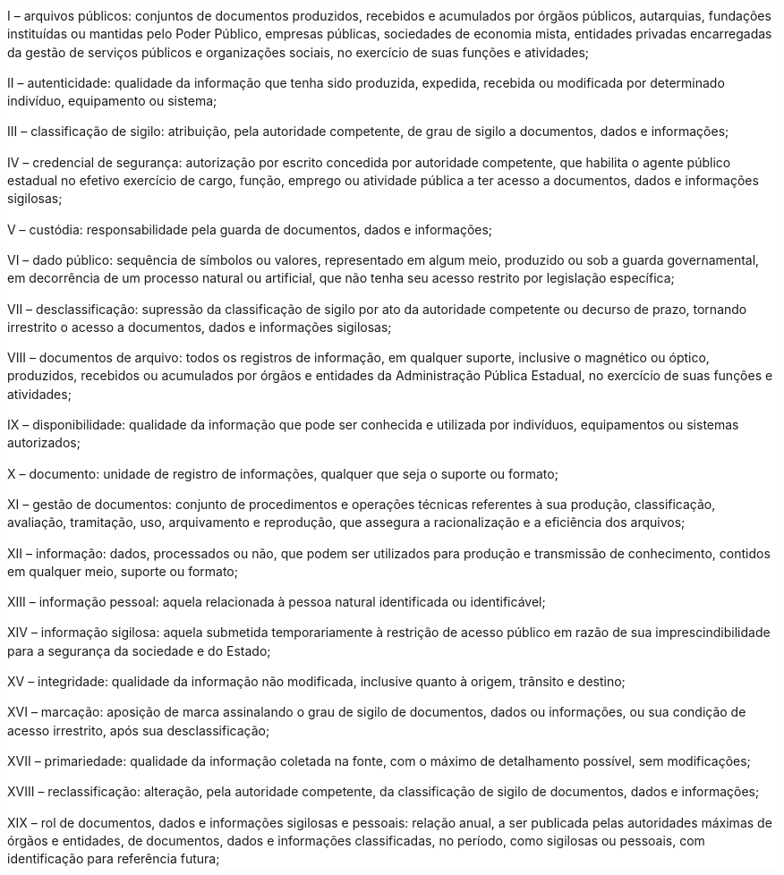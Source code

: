 I – arquivos públicos: conjuntos de documentos produzidos, recebidos e acumulados por órgãos públicos, autarquias, fundações instituídas ou mantidas pelo Poder Público, empresas públicas, sociedades de economia mista, entidades privadas encarregadas da gestão de serviços públicos e organizações sociais, no exercício de suas funções e atividades;

II – autenticidade: qualidade da informação que tenha sido produzida, expedida, recebida ou modificada por determinado indivíduo, equipamento ou sistema;

III – classificação de sigilo: atribuição, pela autoridade competente, de grau de sigilo a documentos, dados e informações;

IV – credencial de segurança: autorização por escrito concedida por autoridade competente, que habilita o agente público estadual no efetivo exercício de cargo, função, emprego ou atividade pública a ter acesso a documentos, dados e informações sigilosas;

V – custódia: responsabilidade pela guarda de documentos, dados e informações;

VI – dado público: sequência de símbolos ou valores, representado em algum meio, produzido ou sob a guarda governamental, em decorrência de um processo natural ou artificial, que não tenha seu acesso restrito por legislação específica;

VII – desclassificação: supressão da classificação de sigilo por ato da autoridade competente ou decurso de prazo, tornando irrestrito o acesso a documentos, dados e informações sigilosas;

VIII – documentos de arquivo: todos os registros de informação, em qualquer suporte, inclusive o magnético ou óptico, produzidos, recebidos ou acumulados por órgãos e entidades da Administração Pública Estadual, no exercício de suas funções e atividades;

IX – disponibilidade: qualidade da informação que pode ser conhecida e utilizada por indivíduos, equipamentos ou sistemas autorizados;

X – documento: unidade de registro de informações, qualquer que seja o suporte ou formato;

XI – gestão de documentos: conjunto de procedimentos e operações técnicas referentes à sua produção, classificação, avaliação, tramitação, uso, arquivamento e reprodução, que assegura a racionalização e a eficiência dos arquivos;

XII – informação: dados, processados ou não, que podem ser utilizados para produção e transmissão de conhecimento, contidos em qualquer meio, suporte ou formato;

XIII – informação pessoal: aquela relacionada à pessoa natural identificada ou identificável;

XIV – informação sigilosa: aquela submetida temporariamente à restrição de acesso público em razão de sua imprescindibilidade para a segurança da sociedade e do Estado;

XV – integridade: qualidade da informação não modificada, inclusive quanto à origem, trânsito e destino;

XVI – marcação: aposição de marca assinalando o grau de sigilo de documentos, dados ou informações, ou sua condição de acesso irrestrito, após sua desclassificação;

XVII – primariedade: qualidade da informação coletada na fonte, com o máximo de detalhamento possível, sem modificações;

XVIII – reclassificação: alteração, pela autoridade competente, da classificação de sigilo de documentos, dados e informações;

XIX – rol de documentos, dados e informações sigilosas e pessoais: relação anual, a ser publicada pelas autoridades máximas de órgãos e entidades, de documentos, dados e informações classificadas, no período, como sigilosas ou pessoais, com identificação para referência futura;
